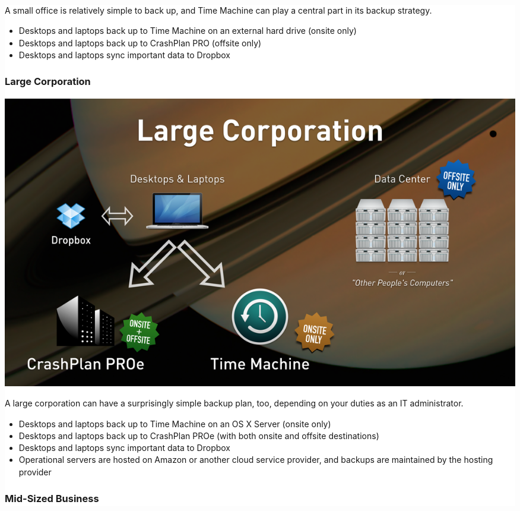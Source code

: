 A small office is relatively simple to back up, and Time Machine can play a central part in its backup strategy.

- Desktops and laptops back up to Time Machine on an external hard drive (onsite only)
- Desktops and laptops back up to CrashPlan PRO (offsite only)
- Desktops and laptops sync important data to Dropbox

### Large Corporation

![Large Corporation](images/large.png)

A large corporation can have a surprisingly simple backup plan, too, depending on your duties as an IT administrator.

- Desktops and laptops back up to Time Machine on an OS X Server (onsite only)
- Desktops and laptops back up to CrashPlan PROe (with both onsite and offsite destinations)
- Desktops and laptops sync important data to Dropbox
- Operational servers are hosted on Amazon or another cloud service provider, and backups are maintained by the hosting provider

### Mid-Sized Business
